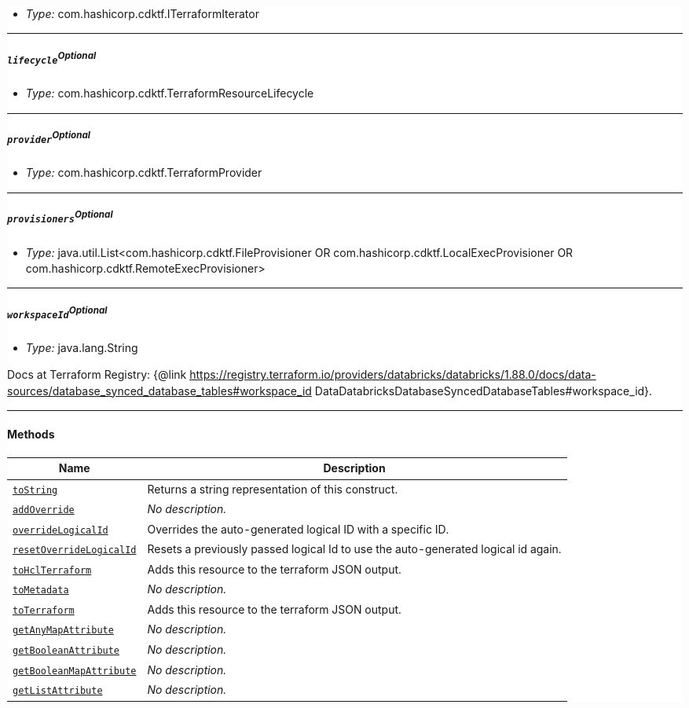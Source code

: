 - *Type:* com.hashicorp.cdktf.ITerraformIterator

---

##### `lifecycle`<sup>Optional</sup> <a name="lifecycle" id="@cdktf/provider-databricks.dataDatabricksDatabaseSyncedDatabaseTables.DataDatabricksDatabaseSyncedDatabaseTables.Initializer.parameter.lifecycle"></a>

- *Type:* com.hashicorp.cdktf.TerraformResourceLifecycle

---

##### `provider`<sup>Optional</sup> <a name="provider" id="@cdktf/provider-databricks.dataDatabricksDatabaseSyncedDatabaseTables.DataDatabricksDatabaseSyncedDatabaseTables.Initializer.parameter.provider"></a>

- *Type:* com.hashicorp.cdktf.TerraformProvider

---

##### `provisioners`<sup>Optional</sup> <a name="provisioners" id="@cdktf/provider-databricks.dataDatabricksDatabaseSyncedDatabaseTables.DataDatabricksDatabaseSyncedDatabaseTables.Initializer.parameter.provisioners"></a>

- *Type:* java.util.List<com.hashicorp.cdktf.FileProvisioner OR com.hashicorp.cdktf.LocalExecProvisioner OR com.hashicorp.cdktf.RemoteExecProvisioner>

---

##### `workspaceId`<sup>Optional</sup> <a name="workspaceId" id="@cdktf/provider-databricks.dataDatabricksDatabaseSyncedDatabaseTables.DataDatabricksDatabaseSyncedDatabaseTables.Initializer.parameter.workspaceId"></a>

- *Type:* java.lang.String

Docs at Terraform Registry: {@link https://registry.terraform.io/providers/databricks/databricks/1.88.0/docs/data-sources/database_synced_database_tables#workspace_id DataDatabricksDatabaseSyncedDatabaseTables#workspace_id}.

---

#### Methods <a name="Methods" id="Methods"></a>

| **Name** | **Description** |
| --- | --- |
| <code><a href="#@cdktf/provider-databricks.dataDatabricksDatabaseSyncedDatabaseTables.DataDatabricksDatabaseSyncedDatabaseTables.toString">toString</a></code> | Returns a string representation of this construct. |
| <code><a href="#@cdktf/provider-databricks.dataDatabricksDatabaseSyncedDatabaseTables.DataDatabricksDatabaseSyncedDatabaseTables.addOverride">addOverride</a></code> | *No description.* |
| <code><a href="#@cdktf/provider-databricks.dataDatabricksDatabaseSyncedDatabaseTables.DataDatabricksDatabaseSyncedDatabaseTables.overrideLogicalId">overrideLogicalId</a></code> | Overrides the auto-generated logical ID with a specific ID. |
| <code><a href="#@cdktf/provider-databricks.dataDatabricksDatabaseSyncedDatabaseTables.DataDatabricksDatabaseSyncedDatabaseTables.resetOverrideLogicalId">resetOverrideLogicalId</a></code> | Resets a previously passed logical Id to use the auto-generated logical id again. |
| <code><a href="#@cdktf/provider-databricks.dataDatabricksDatabaseSyncedDatabaseTables.DataDatabricksDatabaseSyncedDatabaseTables.toHclTerraform">toHclTerraform</a></code> | Adds this resource to the terraform JSON output. |
| <code><a href="#@cdktf/provider-databricks.dataDatabricksDatabaseSyncedDatabaseTables.DataDatabricksDatabaseSyncedDatabaseTables.toMetadata">toMetadata</a></code> | *No description.* |
| <code><a href="#@cdktf/provider-databricks.dataDatabricksDatabaseSyncedDatabaseTables.DataDatabricksDatabaseSyncedDatabaseTables.toTerraform">toTerraform</a></code> | Adds this resource to the terraform JSON output. |
| <code><a href="#@cdktf/provider-databricks.dataDatabricksDatabaseSyncedDatabaseTables.DataDatabricksDatabaseSyncedDatabaseTables.getAnyMapAttribute">getAnyMapAttribute</a></code> | *No description.* |
| <code><a href="#@cdktf/provider-databricks.dataDatabricksDatabaseSyncedDatabaseTables.DataDatabricksDatabaseSyncedDatabaseTables.getBooleanAttribute">getBooleanAttribute</a></code> | *No description.* |
| <code><a href="#@cdktf/provider-databricks.dataDatabricksDatabaseSyncedDatabaseTables.DataDatabricksDatabaseSyncedDatabaseTables.getBooleanMapAttribute">getBooleanMapAttribute</a></code> | *No description.* |
| <code><a href="#@cdktf/provider-databricks.dataDatabricksDatabaseSyncedDatabaseTables.DataDatabricksDatabaseSyncedDatabaseTables.getListAttribute">getListAttribute</a></code> | *No description.* |